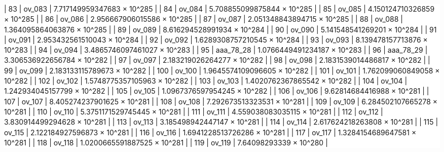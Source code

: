 | 83 | ov_083 | 7.717149959347683 × 10^285 |
| 84 | ov_084 | 5.708855099875844 × 10^285 |
| 85 | ov_085 | 4.150124710326859 × 10^285 |
| 86 | ov_086 | 2.956667906015586 × 10^285 |
| 87 | ov_087 | 2.051348843894715 × 10^285 |
| 88 | ov_088 | 1.364095864063876 × 10^285 |
| 89 | ov_089 | 8.616294528991934 × 10^284 |
| 90 | ov_090 | 5.141548541269201 × 10^284 |
| 91 | ov_091 | 2.953432561510043 × 10^284 |
| 92 | ov_092 | 1.6289308757210545 × 10^284 |
| 93 | ov_093 | 8.139478157713876 × 10^283 |
| 94 | ov_094 | 3.4865746097461027 × 10^283 |
| 95 | aaa_78_28 | 1.0766449491234187 × 10^283 |
| 96 | aaa_78_29 | 3.306536922656784 × 10^282 |
| 97 | ov_097 | 2.183219026264277 × 10^282 |
| 98 | ov_098 | 2.1831539014486817 × 10^282 |
| 99 | ov_099 | 2.183133115789673 × 10^282 |
| 100 | ov_100 | 1.9645574109096605 × 10^282 |
| 101 | ov_101 | 1.762099060849058 × 10^282 |
| 102 | ov_102 | 1.5748775357105963 × 10^282 |
| 103 | ov_103 | 1.4020762367865542 × 10^282 |
| 104 | ov_104 | 1.242934045157799 × 10^282 |
| 105 | ov_105 | 1.0967376597954245 × 10^282 |
| 106 | ov_106 | 9.62814684416988 × 10^281 |
| 107 | ov_107 | 8.405274237901625 × 10^281 |
| 108 | ov_108 | 7.292673513323531 × 10^281 |
| 109 | ov_109 | 6.284502107665278 × 10^281 |
| 110 | ov_110 | 5.3751171529745445 × 10^281 |
| 111 | ov_111 | 4.559038083035115 × 10^281 |
| 112 | ov_112 | 3.830914499294628 × 10^281 |
| 113 | ov_113 | 3.185498942447147 × 10^281 |
| 114 | ov_114 | 2.617624218263808 × 10^281 |
| 115 | ov_115 | 2.122184927596873 × 10^281 |
| 116 | ov_116 | 1.6941228513726286 × 10^281 |
| 117 | ov_117 | 1.3284154689647581 × 10^281 |
| 118 | ov_118 | 1.0200665591887525 × 10^281 |
| 119 | ov_119 | 7.64098293339 × 10^280 |
